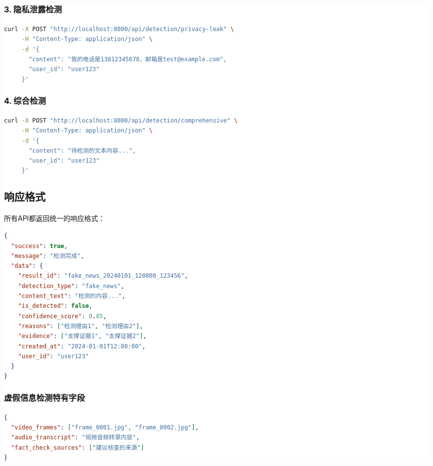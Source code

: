 ### 3. 隐私泄露检测

```bash
curl -X POST "http://localhost:8000/api/detection/privacy-leak" \
     -H "Content-Type: application/json" \
     -d '{
       "content": "我的电话是13812345678，邮箱是test@example.com",
       "user_id": "user123"
     }'
```

### 4. 综合检测

```bash
curl -X POST "http://localhost:8000/api/detection/comprehensive" \
     -H "Content-Type: application/json" \
     -d '{
       "content": "待检测的文本内容...",
       "user_id": "user123"
     }'
```

## 响应格式

所有API都返回统一的响应格式：

```json
{
  "success": true,
  "message": "检测完成",
  "data": {
    "result_id": "fake_news_20240101_120000_123456",
    "detection_type": "fake_news",
    "content_text": "检测的内容...",
    "is_detected": false,
    "confidence_score": 0.85,
    "reasons": ["检测理由1", "检测理由2"],
    "evidence": ["支撑证据1", "支撑证据2"],
    "created_at": "2024-01-01T12:00:00",
    "user_id": "user123"
  }
}
```

### 虚假信息检测特有字段
```json
{
  "video_frames": ["frame_0001.jpg", "frame_0002.jpg"],
  "audio_transcript": "视频音频转录内容",
  "fact_check_sources": ["建议核查的来源"]
}
```
